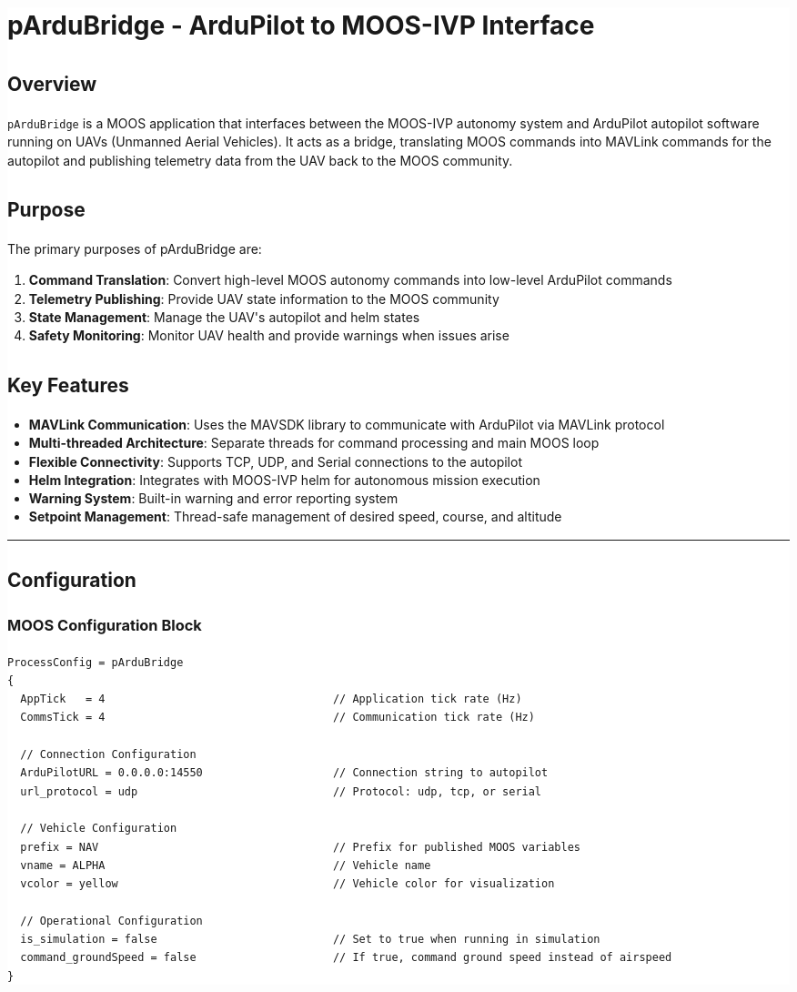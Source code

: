 # pArduBridge - ArduPilot to MOOS-IVP Interface

## Overview

`pArduBridge` is a MOOS application that interfaces between the MOOS-IVP autonomy system and ArduPilot autopilot software running on UAVs (Unmanned Aerial Vehicles). It acts as a bridge, translating MOOS commands into MAVLink commands for the autopilot and publishing telemetry data from the UAV back to the MOOS community.

## Purpose

The primary purposes of pArduBridge are:

1. **Command Translation**: Convert high-level MOOS autonomy commands into low-level ArduPilot commands
2. **Telemetry Publishing**: Provide UAV state information to the MOOS community
3. **State Management**: Manage the UAV's autopilot and helm states
4. **Safety Monitoring**: Monitor UAV health and provide warnings when issues arise

## Key Features

- **MAVLink Communication**: Uses the MAVSDK library to communicate with ArduPilot via MAVLink protocol
- **Multi-threaded Architecture**: Separate threads for command processing and main MOOS loop
- **Flexible Connectivity**: Supports TCP, UDP, and Serial connections to the autopilot
- **Helm Integration**: Integrates with MOOS-IVP helm for autonomous mission execution
- **Warning System**: Built-in warning and error reporting system
- **Setpoint Management**: Thread-safe management of desired speed, course, and altitude

---

## Configuration

### MOOS Configuration Block

```
ProcessConfig = pArduBridge
{
  AppTick   = 4                                   // Application tick rate (Hz)
  CommsTick = 4                                   // Communication tick rate (Hz)
  
  // Connection Configuration
  ArduPilotURL = 0.0.0.0:14550                    // Connection string to autopilot
  url_protocol = udp                              // Protocol: udp, tcp, or serial
  
  // Vehicle Configuration
  prefix = NAV                                    // Prefix for published MOOS variables
  vname = ALPHA                                   // Vehicle name
  vcolor = yellow                                 // Vehicle color for visualization
  
  // Operational Configuration
  is_simulation = false                           // Set to true when running in simulation
  command_groundSpeed = false                     // If true, command ground speed instead of airspeed
}
```
